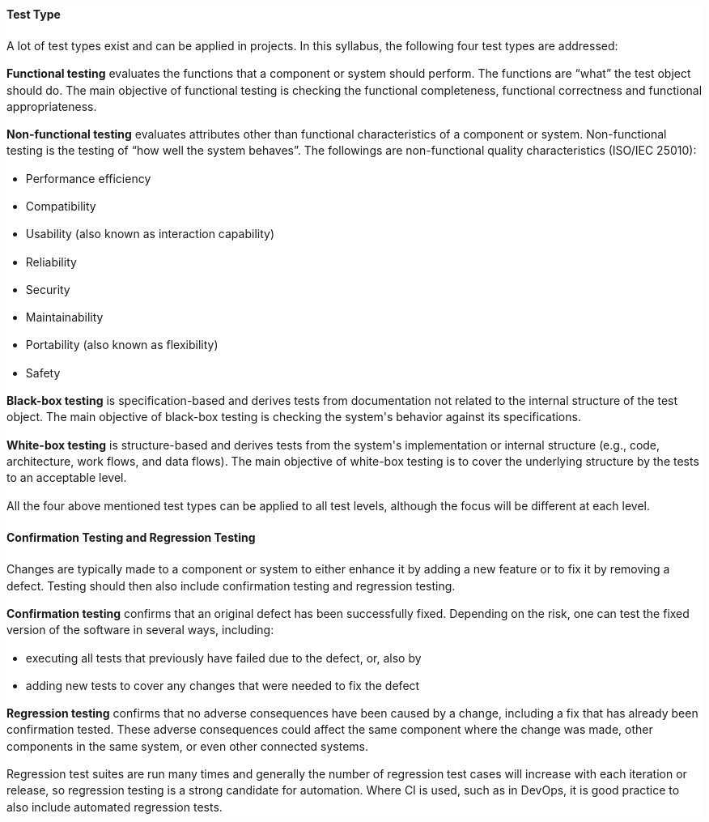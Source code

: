 #### Test Type

A lot of test types exist and can be applied in projects. In this syllabus, the following four test types are addressed:

**Functional testing** evaluates the functions that a component or system should perform. The functions are “what” the test object should do. The main objective of functional testing is checking the functional completeness, functional correctness and functional appropriateness.

**Non-functional testing** evaluates attributes other than functional characteristics of a component or system. Non-functional testing is the testing of “how well the system behaves”. The followings are non-functional quality characteristics (ISO/IEC 25010):

- Performance efficiency

- Compatibility

- Usability (also known as interaction capability)

- Reliability

- Security

- Maintainability

- Portability (also known as flexibility)

- Safety

**Black-box testing** is specification-based and derives tests from documentation not related to the internal structure of the test object. The main objective of black-box testing is checking the system's behavior against its specifications.

**White-box testing** is structure-based and derives tests from the system's implementation or internal structure (e.g., code, architecture, work flows, and data flows). The main objective of white-box testing is to cover the underlying structure by the tests to an acceptable level.

All the four above mentioned test types can be applied to all test levels, although the focus will be different at each level.

#### Confirmation Testing and Regression Testing

Changes are typically made to a component or system to either enhance it by adding a new feature or to fix it by removing a defect. Testing should then also include confirmation testing and regression testing.

**Confirmation testing** confirms that an original defect has been successfully fixed. Depending on the risk, one can test the fixed version of the software in several ways, including:

- executing all tests that previously have failed due to the defect, or, also by

- adding new tests to cover any changes that were needed to fix the defect

**Regression testing** confirms that no adverse consequences have been caused by a change, including a fix that has already been confirmation tested. These adverse consequences could affect the same component where the change was made, other components in the same system, or even other connected systems.

Regression test suites are run many times and generally the number of regression test cases will increase with each iteration or release, so regression testing is a strong candidate for automation. Where CI is used, such as in DevOps, it is good practice to also include automated regression tests.
